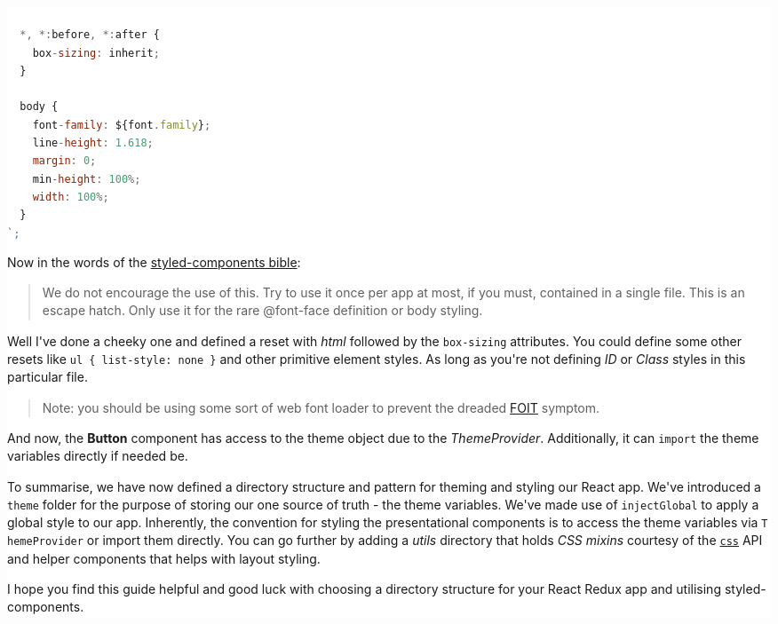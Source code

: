 ```javascript

  *, *:before, *:after {
    box-sizing: inherit;
  }

  body {
    font-family: ${font.family};
    line-height: 1.618;
    margin: 0;
    min-height: 100%;
    width: 100%;
  }
`;
```

Now in the words of the [styled-components bible](https://www.styled-components.com/docs/api):

> We do not encourage the use of this. Try to use it once per app at most, if you must, contained in a single file. This is an escape hatch. Only use it for the rare @font-face definition or body styling.

Well I've done a cheeky one and defined a reset with *html* followed by the `box-sizing` attributes. You could define some other resets like `ul { list-style: none }` and other primitive element styles. As long as you're not defining *ID* or *Class* styles in this particular file.

> Note: you should be using some sort of web font loader to prevent the dreaded [FOIT](https://css-tricks.com/fout-foit-foft/) symptom.

And now, the **Button** component has access to the theme object due to the *ThemeProvider*. Additionally, it can `import` the theme variables directly if needed be.

To summarise, we have now defined a directory structure and pattern for theming and styling our React app. We've introduced a `theme` folder for the purpose of storing our one source of truth - the theme variables. We've made use of `injectGlobal` to apply a global style to our app. Inherently, the convention for styling the presentational components is to access the theme variables via `ThemeProvider` or import them directly. You can go further by adding a *utils* directory that holds *CSS mixins* courtesy of the [`css`](https://www.styled-components.com/docs/api) API and helper components that helps with layout styling.

I hope you find this guide helpful and good luck with choosing a directory structure for your React Redux app and utilising styled-components.